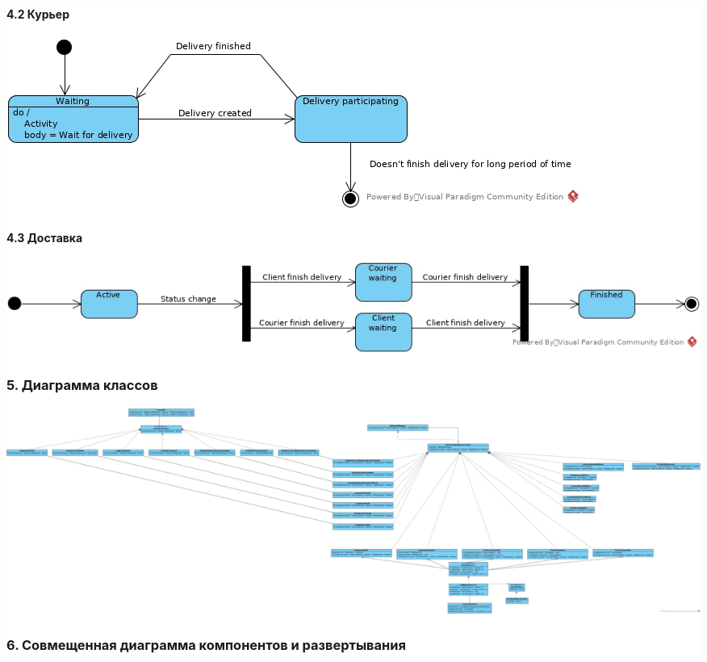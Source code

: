 <a name="4.2"/>

#### 4.2 Курьер<a name="4.2"></a>
![alt text](https://github.com/VRublevski/tritpo-project-courier-exchange/blob/master/Images/Diagrams/State/courier.jpg)

<a name="4.3"/>

#### 4.3 Доставка<a name="4.3"></a>

![alt text](https://github.com/VRublevski/tritpo-project-courier-exchange/blob/master/Images/Diagrams/State/delivery.jpg)

<a name="5"/>

### 5. Диаграмма классов<a name="5"></a>
![alt text](https://github.com/VRublevski/tritpo-project-courier-exchange/blob/master/Images/Diagrams/Class/exchange.jpg)

<a name="6"/>

### 6. Совмещенная диаграмма компонентов и развертывания <a name="6"></a>